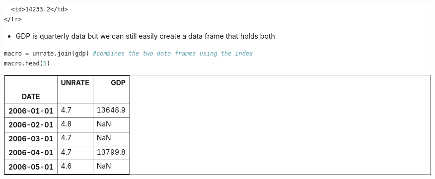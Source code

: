       <td>14233.2</td>
    </tr>
  </tbody>
</table>
</div>



- GDP is quarterly data but we can still easily create a data frame that holds both


```python
macro = unrate.join(gdp) #combines the two data frames using the index
macro.head(5)
```




<div>
<table border="1" class="dataframe">
  <thead>
    <tr style="text-align: right;">
      <th></th>
      <th>UNRATE</th>
      <th>GDP</th>
    </tr>
    <tr>
      <th>DATE</th>
      <th></th>
      <th></th>
    </tr>
  </thead>
  <tbody>
    <tr>
      <th>2006-01-01</th>
      <td>4.7</td>
      <td>13648.9</td>
    </tr>
    <tr>
      <th>2006-02-01</th>
      <td>4.8</td>
      <td>NaN</td>
    </tr>
    <tr>
      <th>2006-03-01</th>
      <td>4.7</td>
      <td>NaN</td>
    </tr>
    <tr>
      <th>2006-04-01</th>
      <td>4.7</td>
      <td>13799.8</td>
    </tr>
    <tr>
      <th>2006-05-01</th>
      <td>4.6</td>
      <td>NaN</td>
    </tr>
  </tbody>
</table>
</div>
